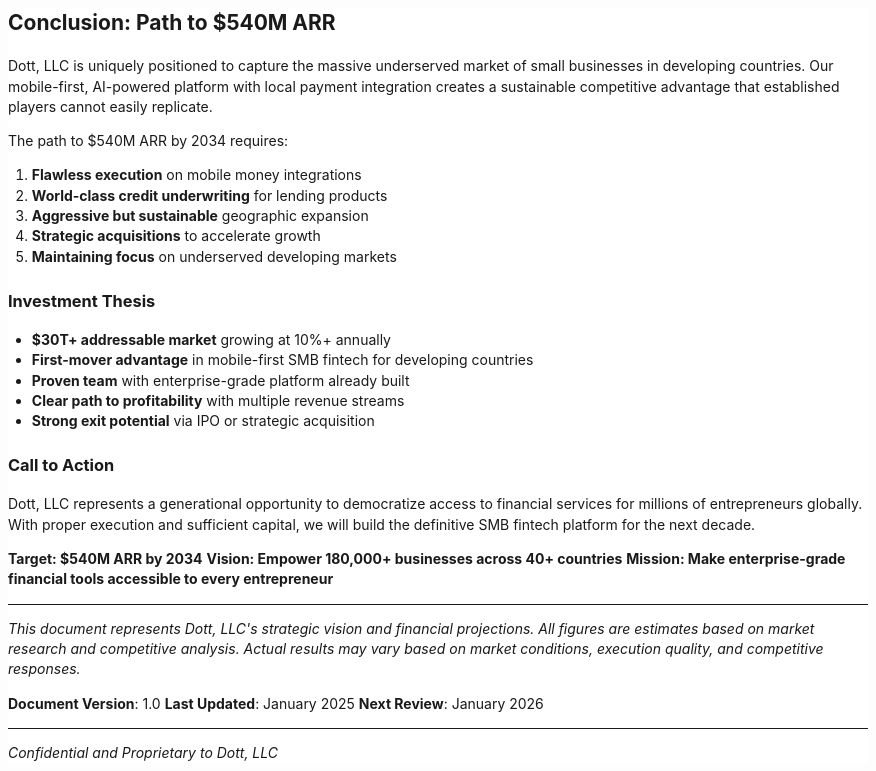 ## Conclusion: Path to $540M ARR

Dott, LLC is uniquely positioned to capture the massive underserved market of small businesses in developing countries. Our mobile-first, AI-powered platform with local payment integration creates a sustainable competitive advantage that established players cannot easily replicate.

The path to $540M ARR by 2034 requires:
1. **Flawless execution** on mobile money integrations
2. **World-class credit underwriting** for lending products
3. **Aggressive but sustainable** geographic expansion
4. **Strategic acquisitions** to accelerate growth
5. **Maintaining focus** on underserved developing markets

### Investment Thesis
- **$30T+ addressable market** growing at 10%+ annually
- **First-mover advantage** in mobile-first SMB fintech for developing countries
- **Proven team** with enterprise-grade platform already built
- **Clear path to profitability** with multiple revenue streams
- **Strong exit potential** via IPO or strategic acquisition

### Call to Action
Dott, LLC represents a generational opportunity to democratize access to financial services for millions of entrepreneurs globally. With proper execution and sufficient capital, we will build the definitive SMB fintech platform for the next decade.

**Target: $540M ARR by 2034**
**Vision: Empower 180,000+ businesses across 40+ countries**
**Mission: Make enterprise-grade financial tools accessible to every entrepreneur**

---

*This document represents Dott, LLC's strategic vision and financial projections. All figures are estimates based on market research and competitive analysis. Actual results may vary based on market conditions, execution quality, and competitive responses.*

**Document Version**: 1.0
**Last Updated**: January 2025
**Next Review**: January 2026

---

*Confidential and Proprietary to Dott, LLC*